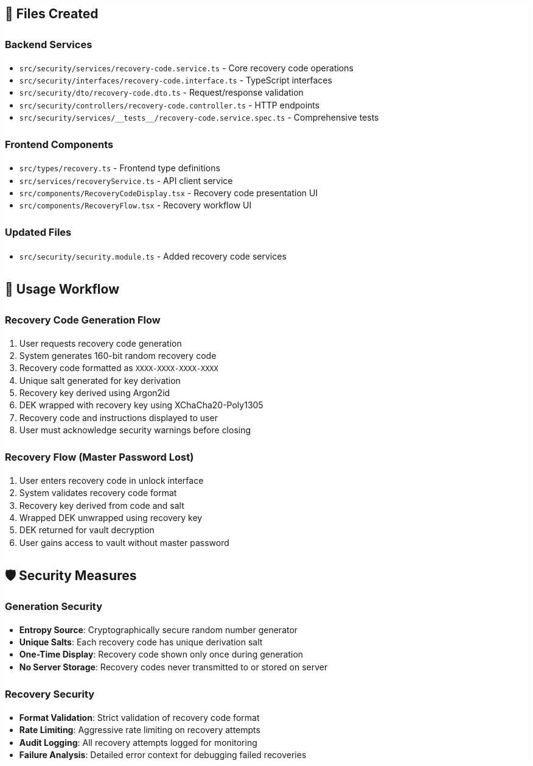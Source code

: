 ## 📁 Files Created

### Backend Services
- `src/security/services/recovery-code.service.ts` - Core recovery code operations
- `src/security/interfaces/recovery-code.interface.ts` - TypeScript interfaces
- `src/security/dto/recovery-code.dto.ts` - Request/response validation
- `src/security/controllers/recovery-code.controller.ts` - HTTP endpoints
- `src/security/services/__tests__/recovery-code.service.spec.ts` - Comprehensive tests

### Frontend Components
- `src/types/recovery.ts` - Frontend type definitions
- `src/services/recoveryService.ts` - API client service
- `src/components/RecoveryCodeDisplay.tsx` - Recovery code presentation UI
- `src/components/RecoveryFlow.tsx` - Recovery workflow UI

### Updated Files
- `src/security/security.module.ts` - Added recovery code services

## 🚀 Usage Workflow

### Recovery Code Generation Flow
1. User requests recovery code generation
2. System generates 160-bit random recovery code
3. Recovery code formatted as `XXXX-XXXX-XXXX-XXXX`
4. Unique salt generated for key derivation
5. Recovery key derived using Argon2id
6. DEK wrapped with recovery key using XChaCha20-Poly1305
7. Recovery code and instructions displayed to user
8. User must acknowledge security warnings before closing

### Recovery Flow (Master Password Lost)
1. User enters recovery code in unlock interface
2. System validates recovery code format
3. Recovery key derived from code and salt
4. Wrapped DEK unwrapped using recovery key
5. DEK returned for vault decryption
6. User gains access to vault without master password

## 🛡️ Security Measures

### Generation Security
- **Entropy Source**: Cryptographically secure random number generator
- **Unique Salts**: Each recovery code has unique derivation salt
- **One-Time Display**: Recovery code shown only once during generation
- **No Server Storage**: Recovery codes never transmitted to or stored on server

### Recovery Security
- **Format Validation**: Strict validation of recovery code format
- **Rate Limiting**: Aggressive rate limiting on recovery attempts
- **Audit Logging**: All recovery attempts logged for monitoring
- **Failure Analysis**: Detailed error context for debugging failed recoveries
